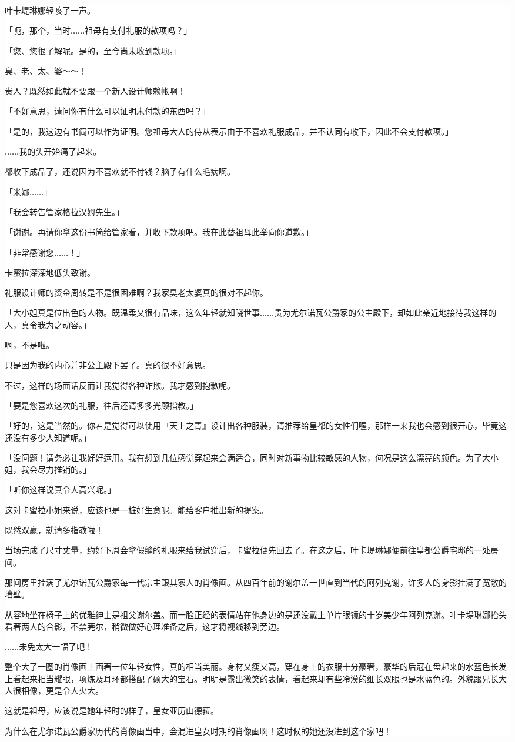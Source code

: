 叶卡堤琳娜轻咳了一声。

「呃，那个，当时……祖母有支付礼服的款项吗？」

「您、您很了解呢。是的，至今尚未收到款项。」

臭、老、太、婆～～！

贵人？既然如此就不要跟一个新人设计师赖帐啊！

「不好意思，请问你有什么可以证明未付款的东西吗？」

「是的，我这边有书简可以作为证明。您祖母大人的侍从表示由于不喜欢礼服成品，并不认同有收下，因此不会支付款项。」

……我的头开始痛了起来。

都收下成品了，还说因为不喜欢就不付钱？脑子有什么毛病啊。

「米娜……」

「我会转告管家格拉汉姆先生。」

「谢谢。再请你拿这份书简给管家看，并收下款项吧。我在此替祖母此举向你道歉。」

「非常感谢您……！」

卡蜜拉深深地低头致谢。

礼服设计师的资金周转是不是很困难啊？我家臭老太婆真的很对不起你。

「大小姐真是位出色的人物。既温柔又很有品味，这么年轻就知晓世事……贵为尤尔诺瓦公爵家的公主殿下，却如此亲近地接待我这样的人，真令我为之动容。」

啊，不是啦。

只是因为我的内心并非公主殿下罢了。真的很不好意思。

不过，这样的场面话反而让我觉得各种诈欺。我才感到抱歉呢。

「要是您喜欢这次的礼服，往后还请多多光顾指教。」

「好的，这是当然的。你若是觉得可以使用『天上之青』设计出各种服装，请推荐给皇都的女性们喔，那样一来我也会感到很开心，毕竟这还没有多少人知道呢。」

「没问题！请务必让我好好运用。我有想到几位感觉穿起来会满适合，同时对新事物比较敏感的人物，何况是这么漂亮的颜色。为了大小姐，我会尽力推销的。」

「听你这样说真令人高兴呢。」

这对卡蜜拉小姐来说，应该也是一桩好生意呢。能给客户推出新的提案。

既然双赢，就请多指教啦！

当场完成了尺寸丈量，约好下周会拿假缝的礼服来给我试穿后，卡蜜拉便先回去了。在这之后，叶卡堤琳娜便前往皇都公爵宅邸的一处房间。

那间房里挂满了尤尔诺瓦公爵家每一代宗主跟其家人的肖像画。从四百年前的谢尔盖一世直到当代的阿列克谢，许多人的身影挂满了宽敞的墙壁。

从容地坐在椅子上的优雅绅士是祖父谢尔盖。而一脸正经的表情站在他身边的是还没戴上单片眼镜的十岁美少年阿列克谢。叶卡堤琳娜抬头看著两人的合影，不禁莞尔，稍微做好心理准备之后，这才将视线移到旁边。

……未免太大一幅了吧！

整个大了一圈的肖像画上画著一位年轻女性，真的相当美丽。身材又瘦又高，穿在身上的衣服十分豪奢，豪华的后冠在盘起来的水蓝色长发上看起来相当耀眼，项炼及耳环都搭配了硕大的宝石。明明是露出微笑的表情，看起来却有些冷漠的细长双眼也是水蓝色的。外貌跟兄长大人很相像，更是令人火大。

这就是祖母，应该说是她年轻时的样子，皇女亚历山德菈。

为什么在尤尔诺瓦公爵家历代的肖像画当中，会混进皇女时期的肖像画啊！这时候的她还没进到这个家吧！
